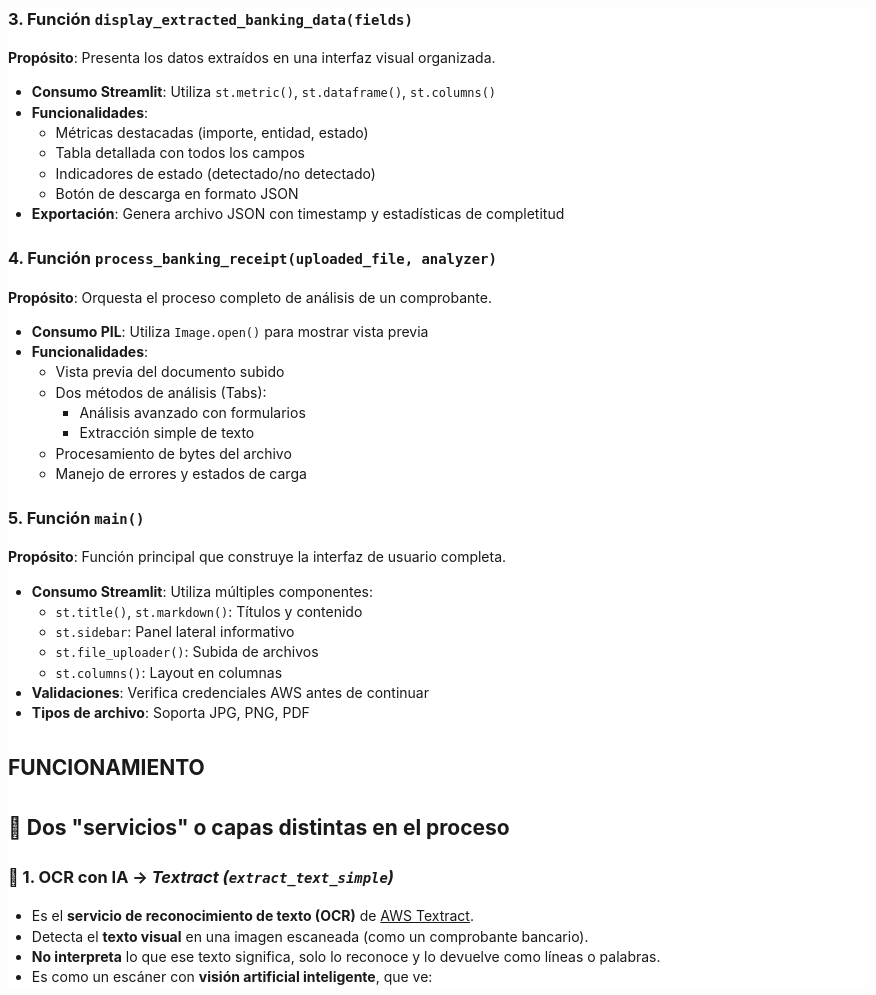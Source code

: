 ### 3. Función `display_extracted_banking_data(fields)`

**Propósito**: Presenta los datos extraídos en una interfaz visual organizada.

- **Consumo Streamlit**: Utiliza `st.metric()`, `st.dataframe()`, `st.columns()`
- **Funcionalidades**:
  - Métricas destacadas (importe, entidad, estado)
  - Tabla detallada con todos los campos
  - Indicadores de estado (detectado/no detectado)
  - Botón de descarga en formato JSON
- **Exportación**: Genera archivo JSON con timestamp y estadísticas de completitud

### 4. Función `process_banking_receipt(uploaded_file, analyzer)`

**Propósito**: Orquesta el proceso completo de análisis de un comprobante.

- **Consumo PIL**: Utiliza `Image.open()` para mostrar vista previa
- **Funcionalidades**:
  - Vista previa del documento subido
  - Dos métodos de análisis (Tabs):
    - Análisis avanzado con formularios
    - Extracción simple de texto
  - Procesamiento de bytes del archivo
  - Manejo de errores y estados de carga

### 5. Función `main()`

**Propósito**: Función principal que construye la interfaz de usuario completa.

- **Consumo Streamlit**: Utiliza múltiples componentes:
  - `st.title()`, `st.markdown()`: Títulos y contenido
  - `st.sidebar`: Panel lateral informativo
  - `st.file_uploader()`: Subida de archivos
  - `st.columns()`: Layout en columnas
- **Validaciones**: Verifica credenciales AWS antes de continuar
- **Tipos de archivo**: Soporta JPG, PNG, PDF

## FUNCIONAMIENTO


## 🧠 **Dos "servicios" o capas distintas en el proceso**

### 🔹 1. **OCR con IA** → *Textract (`extract_text_simple`)*

* Es el **servicio de reconocimiento de texto (OCR)** de [AWS Textract](w).
* Detecta el **texto visual** en una imagen escaneada (como un comprobante bancario).
* **No interpreta** lo que ese texto significa, solo lo reconoce y lo devuelve como líneas o palabras.
* Es como un escáner con **visión artificial inteligente**, que ve:
